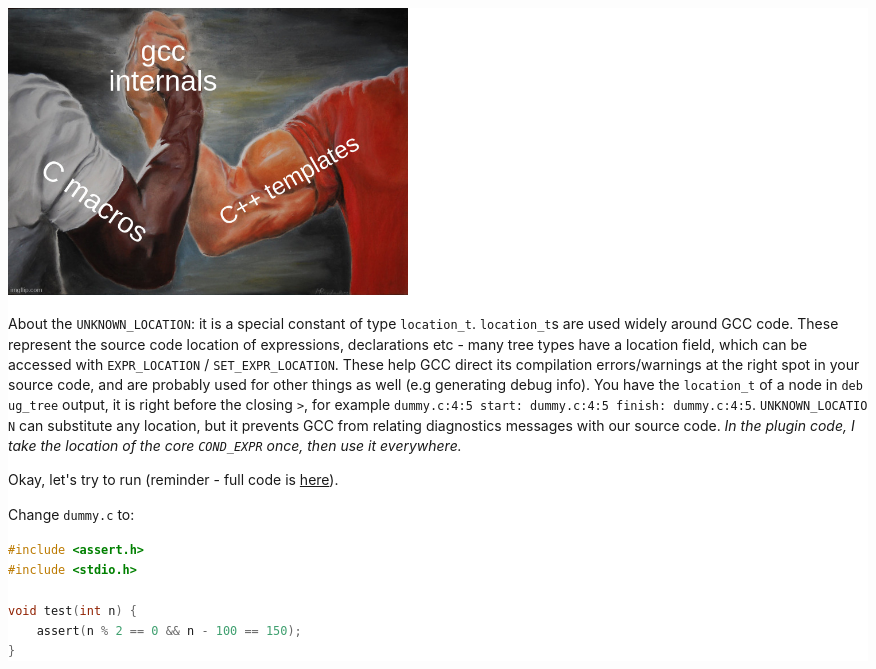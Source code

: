 <img src="/assets/img/gcc-internals.jpeg" title="Thanks @sapir" width="400"/>

About the `UNKNOWN_LOCATION`: it is a special constant of type `location_t`. `location_t`s are used widely around GCC
code. These represent the source code location of expressions, declarations etc - many tree types have a location field,
which can be accessed with `EXPR_LOCATION` / `SET_EXPR_LOCATION`.
These help GCC direct its compilation errors/warnings at the right spot in your source code, and are probably used for
other things as well (e.g generating debug info). You have the `location_t` of a node in `debug_tree` output, it is right before
the closing `>`, for example `dummy.c:4:5 start: dummy.c:4:5 finish: dummy.c:4:5`.
`UNKNOWN_LOCATION` can substitute any location, but it prevents GCC from relating diagnostics messages
with our source code. *In the plugin code, I take the location of the core `COND_EXPR` once, then use it everywhere.*

Okay, let's try to run (reminder - full code is [here][complex_rewrite]).

Change `dummy.c` to:
```c
#include <assert.h>
#include <stdio.h>

void test(int n) {
    assert(n % 2 == 0 && n - 100 == 150);
}
```


[plugin]: https://github.com/Jongy/gcc_assert_introspect
[which-libc]: https://unix.stackexchange.com/questions/120380/what-c-library-version-does-my-system-use
[gcc-extensions-keyword]: https://gcc.gnu.org/onlinedocs/gcc/Alternate-Keywords.html
[glibc-assert-h]: https://sourceware.org/git/?p=glibc.git;a=blob;f=assert/assert.h;h=266ee92e3fb5292b3813cd6607df60b3880dbf5c;hb=HEAD#l99
[very-basic]: ../../../snippets/gcc-assert-introspect-2/very_basic.c
[iterate_function_body]: https://github.com/Jongy/gcc_assert_introspect/blob/1cfff7eeaef3caa889b6650dabfd703e71d0f048/plugin.c#L1004
[basic_rewrite]: ../../../snippets/gcc-assert-introspect-2/basic_rewrite.c
[complex_rewrite]: ../../../snippets/gcc-assert-introspect-2/complex_rewrite.c
[wrap_in_save_expr]: https://github.com/Jongy/gcc_assert_introspect/blob/1cfff7eeaef3caa889b6650dabfd703e71d0f048/plugin.c#L187
[pytest-assert-rewrite.py]: https://github.com/pytest-dev/pytest/blob/master/src/_pytest/assertion/rewrite.py
[decompiled_test]: ../../../snippets/gcc-assert-introspect-2/decompiled_test.py.txt
[runtime_rewrite]: ../../../snippets/gcc-assert-introspect-2/runtime_rewrite.c
[gcc-mail]: https://gcc.gnu.org/pipermail/gcc/2020-April/000361.html
[gcc-not-bug]: https://gcc.gnu.org/bugzilla/show_bug.cgi?id=94664
[gcc-not-bug-fix]: https://github.com/Jongy/gcc_assert_introspect/commit/22d028dab0e96eba0892058edcfdc3b7e3d34689
[why-not-build-call-expr]: https://github.com/Jongy/gcc_assert_introspect/commit/7056cf8efeecf59cce9ee58ff547b2c0270e8bef
[build-gcc]: https://github.com/darrenjs/howto/blob/master/build_scripts/build_gcc_9.sh
[debugging-gcc-hooks]: https://wiki.gentoo.org/wiki/Gcc-ICE-reporting-guide#.5Bbonus.5D_Extract_gcc_backtrace
[decl_initial_fix]: https://github.com/Jongy/gcc_assert_introspect/commit/8b96d244bc0f0559b51041fa2ae33cd146a527da
[0633d83b]: https://github.com/Jongy/gcc_assert_introspect/commit/0633d83b924446fb5d9ca36cf405dc7e626551b9
[debugging-gcc-guide]: https://dmalcolm.fedorapeople.org/gcc/newbies-guide/debugging.html